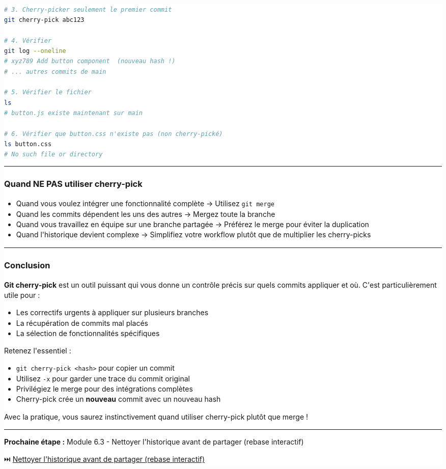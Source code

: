```bash
# 3. Cherry-picker seulement le premier commit
git cherry-pick abc123

# 4. Vérifier
git log --oneline
# xyz789 Add button component  (nouveau hash !)
# ... autres commits de main

# 5. Vérifier le fichier
ls
# button.js existe maintenant sur main

# 6. Vérifier que button.css n'existe pas (non cherry-pické)
ls button.css
# No such file or directory
```

---

### Quand NE PAS utiliser cherry-pick

- Quand vous voulez intégrer une fonctionnalité complète → Utilisez `git merge`
- Quand les commits dépendent les uns des autres → Mergez toute la branche
- Quand vous travaillez en équipe sur une branche partagée → Préférez le merge pour éviter la duplication
- Quand l'historique devient complexe → Simplifiez votre workflow plutôt que de multiplier les cherry-picks

---

### Conclusion

**Git cherry-pick** est un outil puissant qui vous donne un contrôle précis sur quels commits appliquer et où. C'est particulièrement utile pour :

- Les correctifs urgents à appliquer sur plusieurs branches
- La récupération de commits mal placés
- La sélection de fonctionnalités spécifiques

Retenez l'essentiel :
- `git cherry-pick <hash>` pour copier un commit
- Utilisez `-x` pour garder une trace du commit original
- Privilégiez le merge pour des intégrations complètes
- Cherry-pick crée un **nouveau** commit avec un nouveau hash

Avec la pratique, vous saurez instinctivement quand utiliser cherry-pick plutôt que merge !

---

**Prochaine étape :** Module 6.3 - Nettoyer l'historique avant de partager (rebase interactif)

⏭️ [Nettoyer l'historique avant de partager (rebase interactif)](/module-06-fonctions-avancees/03-nettoyer-historique-rebase-i.md)
